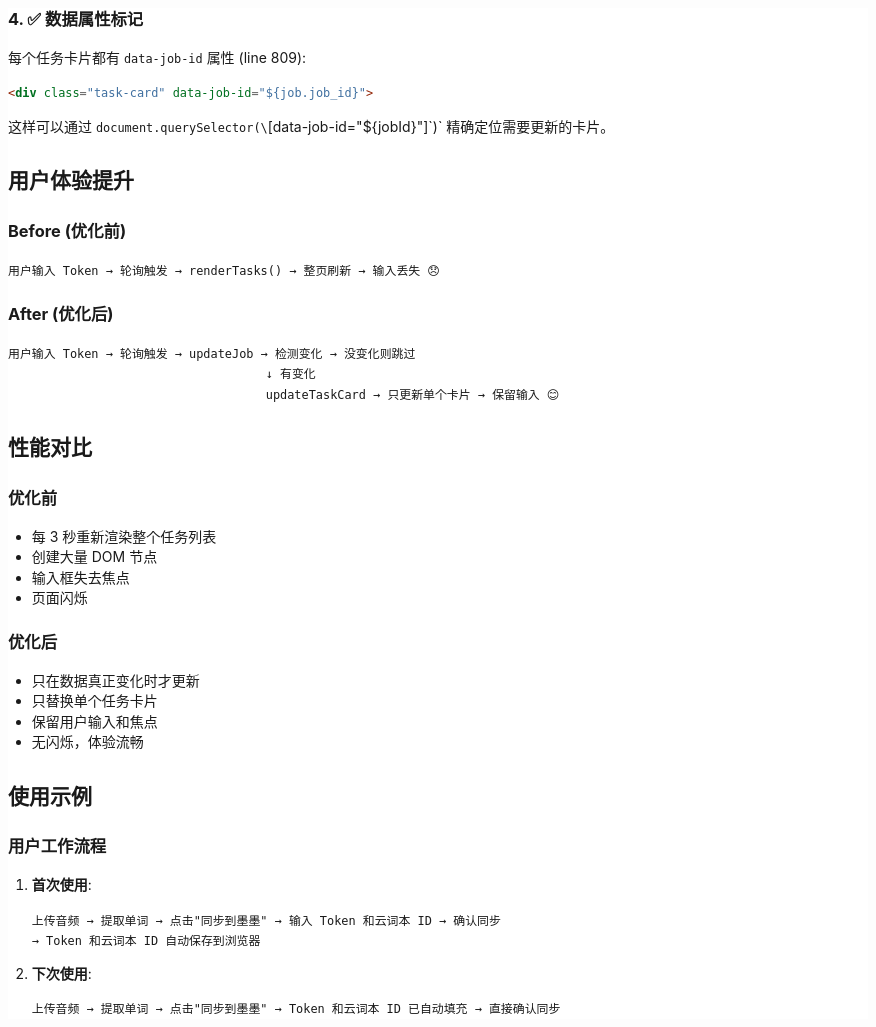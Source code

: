 ### 4. ✅ 数据属性标记

每个任务卡片都有 `data-job-id` 属性 (line 809):
```html
<div class="task-card" data-job-id="${job.job_id}">
```

这样可以通过 `document.querySelector(\`[data-job-id="${jobId}"]\`)` 精确定位需要更新的卡片。

## 用户体验提升

### Before (优化前)
```
用户输入 Token → 轮询触发 → renderTasks() → 整页刷新 → 输入丢失 😞
```

### After (优化后)
```
用户输入 Token → 轮询触发 → updateJob → 检测变化 → 没变化则跳过
                                    ↓ 有变化
                                    updateTaskCard → 只更新单个卡片 → 保留输入 😊
```

## 性能对比

### 优化前
- 每 3 秒重新渲染整个任务列表
- 创建大量 DOM 节点
- 输入框失去焦点
- 页面闪烁

### 优化后
- 只在数据真正变化时才更新
- 只替换单个任务卡片
- 保留用户输入和焦点
- 无闪烁，体验流畅

## 使用示例

### 用户工作流程

1. **首次使用**:
   ```
   上传音频 → 提取单词 → 点击"同步到墨墨" → 输入 Token 和云词本 ID → 确认同步
   → Token 和云词本 ID 自动保存到浏览器
   ```

2. **下次使用**:
   ```
   上传音频 → 提取单词 → 点击"同步到墨墨" → Token 和云词本 ID 已自动填充 → 直接确认同步
   ```
